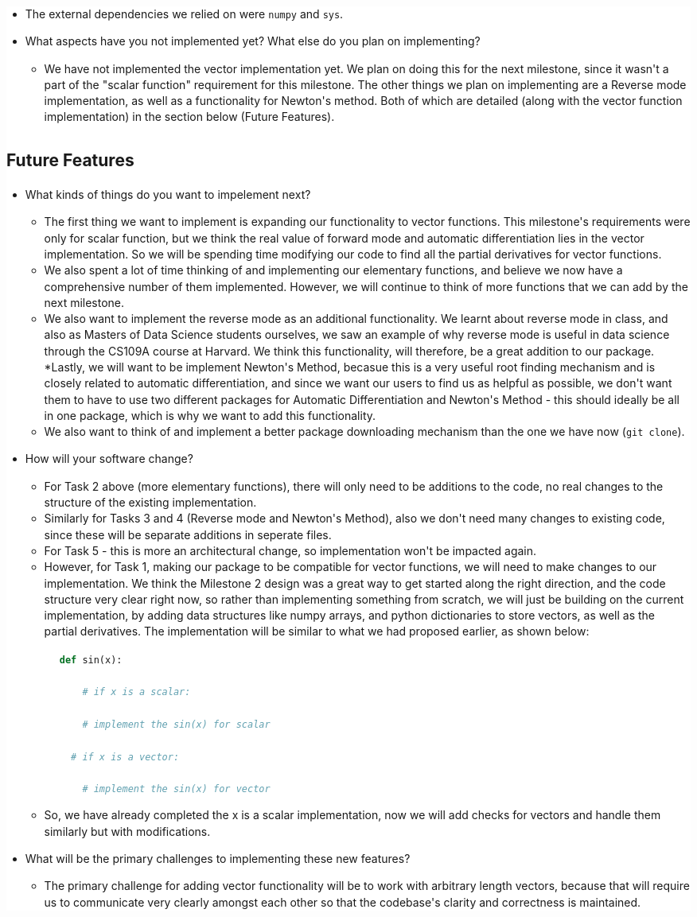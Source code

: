   * The external dependencies we relied on were `numpy` and `sys`.


* What aspects have you not implemented yet? What else do you plan on implementing?
  * We have not implemented the vector implementation yet. We plan on doing this for the next milestone, since it wasn't a part of the "scalar function" requirement for this milestone. The other things we plan on implementing are a Reverse mode implementation, as well as a functionality for Newton's method. Both of which are detailed (along with the vector function implementation) in the section below (Future Features).


## Future Features

* What kinds of things do you want to impelement next?
  * The first thing we want to implement is expanding our functionality to vector functions. This milestone's requirements were only for scalar function, but we think the real value of forward mode and automatic differentiation lies in the vector implementation. So we will be spending time modifying our code to find all the partial derivatives for vector functions.
  * We also spent a lot of time thinking of and implementing our elementary functions, and believe we now have a comprehensive number of them implemented. However, we will continue to think of more functions that we can add by the next milestone.
  * We also want to implement the reverse mode as an additional functionality. We learnt about reverse mode in class, and also as Masters of Data Science students ourselves, we saw an example of why reverse mode is useful in data science through the CS109A course at Harvard. We think this functionality, will therefore, be a great addition to our package.
  *Lastly, we will want to be implement Newton's Method, becasue this is a very useful root finding mechanism and is closely related to automatic differentiation, and since we want our users to find us as helpful as possible, we don't want them to have to use two different packages for Automatic Differentiation and Newton's Method - this should ideally be all in one package, which is why we want to add this functionality.
  * We also want to think of and implement a better package downloading mechanism than the one we have now (`git clone`).


* How will your software change?
  * For Task 2 above (more elementary functions), there will only need to be additions to the code, no real changes to the structure of the existing implementation.
  * Similarly for Tasks 3 and 4 (Reverse mode and Newton's Method), also we don't need many changes to existing code, since these will be separate additions in seperate files.
  * For Task 5 - this is more an architectural change, so implementation won't be impacted again.
  * However, for Task 1, making our package to be compatible for vector functions, we will need to make changes to our implementation. We think the Milestone 2 design was a great way to get started along the right direction, and the code structure very clear right now, so rather than implementing something from scratch, we will just be building on the current implementation, by adding data structures like numpy arrays, and python dictionaries to store vectors, as well as the partial derivatives. The implementation will be similar to what we had proposed earlier, as shown below:
  ```python
        def sin(x):

        	# if x is a scalar:

            # implement the sin(x) for scalar

          # if x is a vector:

            # implement the sin(x) for vector
    ```
   * So, we have already completed the x is a scalar implementation, now we will add checks for vectors and handle them similarly but with modifications.


* What will be the primary challenges to implementing these new features?
  * The primary challenge for adding vector functionality will be to work with arbitrary length vectors, because that will require us to communicate very clearly amongst each other so that the codebase's clarity and correctness is maintained.
  ```